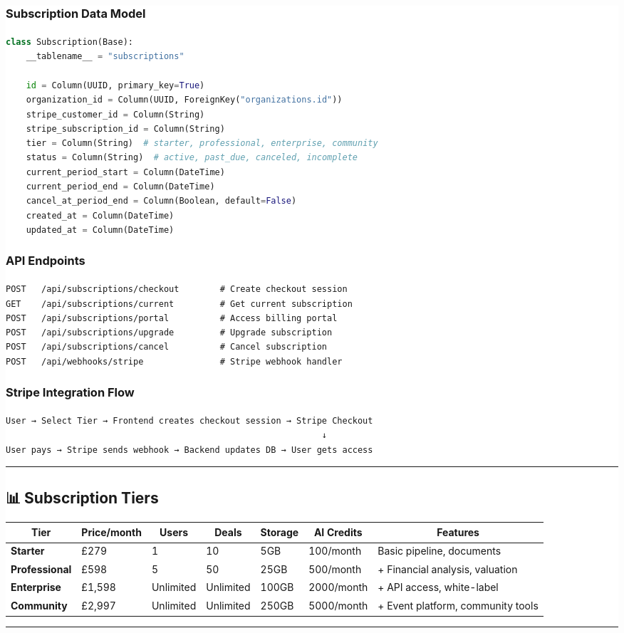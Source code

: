 ### Subscription Data Model

```python
class Subscription(Base):
    __tablename__ = "subscriptions"

    id = Column(UUID, primary_key=True)
    organization_id = Column(UUID, ForeignKey("organizations.id"))
    stripe_customer_id = Column(String)
    stripe_subscription_id = Column(String)
    tier = Column(String)  # starter, professional, enterprise, community
    status = Column(String)  # active, past_due, canceled, incomplete
    current_period_start = Column(DateTime)
    current_period_end = Column(DateTime)
    cancel_at_period_end = Column(Boolean, default=False)
    created_at = Column(DateTime)
    updated_at = Column(DateTime)
```

### API Endpoints

```
POST   /api/subscriptions/checkout        # Create checkout session
GET    /api/subscriptions/current         # Get current subscription
POST   /api/subscriptions/portal          # Access billing portal
POST   /api/subscriptions/upgrade         # Upgrade subscription
POST   /api/subscriptions/cancel          # Cancel subscription
POST   /api/webhooks/stripe               # Stripe webhook handler
```

### Stripe Integration Flow

```
User → Select Tier → Frontend creates checkout session → Stripe Checkout
                                                              ↓
User pays → Stripe sends webhook → Backend updates DB → User gets access
```

---

## 📊 Subscription Tiers

| Tier | Price/month | Users | Deals | Storage | AI Credits | Features |
|------|-------------|-------|-------|---------|------------|----------|
| **Starter** | £279 | 1 | 10 | 5GB | 100/month | Basic pipeline, documents |
| **Professional** | £598 | 5 | 50 | 25GB | 500/month | + Financial analysis, valuation |
| **Enterprise** | £1,598 | Unlimited | Unlimited | 100GB | 2000/month | + API access, white-label |
| **Community** | £2,997 | Unlimited | Unlimited | 250GB | 5000/month | + Event platform, community tools |

---
